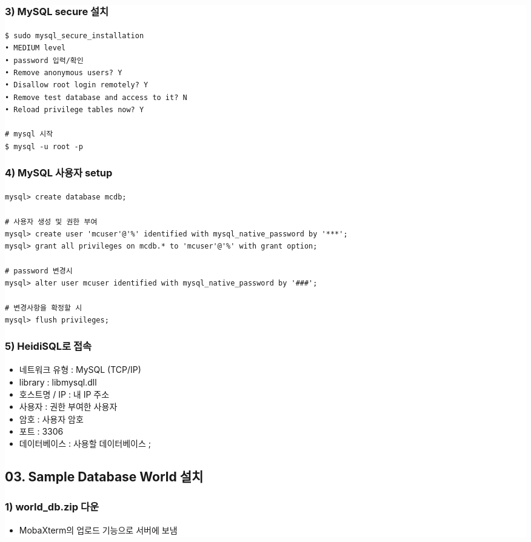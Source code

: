

### 3) MySQL secure 설치 

```shell
$ sudo mysql_secure_installation
• MEDIUM level
• password 입력/확인
• Remove anonymous users? Y
• Disallow root login remotely? Y
• Remove test database and access to it? N
• Reload privilege tables now? Y

# mysql 시작 
$ mysql -u root -p
```



### 4) MySQL 사용자 setup

```shell
mysql> create database mcdb;

# 사용자 생성 및 권한 부여
mysql> create user 'mcuser'@'%' identified with mysql_native_password by '***';
mysql> grant all privileges on mcdb.* to 'mcuser'@'%' with grant option;

# password 변경시
mysql> alter user mcuser identified with mysql_native_password by '###';

# 변경사항을 확정할 시
mysql> flush privileges;

```



### 5) HeidiSQL로 접속 

- 네트워크 유형 : MySQL (TCP/IP)
- library : libmysql.dll
- 호스트명 / IP : 내 IP 주소 
- 사용자 : 권한 부여한 사용자 
- 암호 : 사용자 암호 
- 포트 : 3306 
- 데이터베이스 : 사용할 데이터베이스 ;



## 03. Sample Database World 설치 

### 1) world_db.zip 다운 

- MobaXterm의 업로드 기능으로 서버에 보냄 
